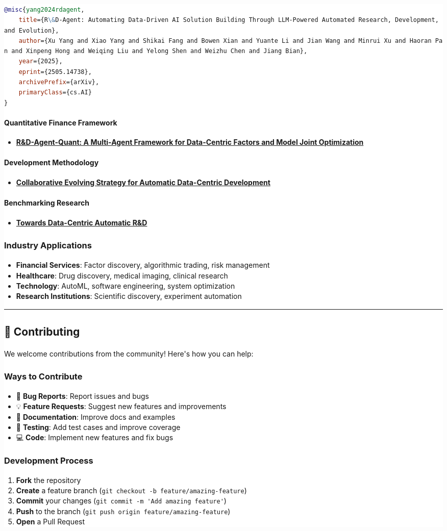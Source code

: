 ```bibtex
@misc{yang2024rdagent,
    title={R\&D-Agent: Automating Data-Driven AI Solution Building Through LLM-Powered Automated Research, Development, and Evolution},
    author={Xu Yang and Xiao Yang and Shikai Fang and Bowen Xian and Yuante Li and Jian Wang and Minrui Xu and Haoran Pan and Xinpeng Hong and Weiqing Liu and Yelong Shen and Weizhu Chen and Jiang Bian},
    year={2025},
    eprint={2505.14738},
    archivePrefix={arXiv},
    primaryClass={cs.AI}
}
```

#### Quantitative Finance Framework
- **[R&D-Agent-Quant: A Multi-Agent Framework for Data-Centric Factors and Model Joint Optimization](https://arxiv.org/abs/2505.15155)**

#### Development Methodology
- **[Collaborative Evolving Strategy for Automatic Data-Centric Development](https://arxiv.org/abs/2407.18690)**

#### Benchmarking Research
- **[Towards Data-Centric Automatic R&D](https://arxiv.org/abs/2404.11276)**

### Industry Applications

- **Financial Services**: Factor discovery, algorithmic trading, risk management
- **Healthcare**: Drug discovery, medical imaging, clinical research  
- **Technology**: AutoML, software engineering, system optimization
- **Research Institutions**: Scientific discovery, experiment automation

---

## 🤝 Contributing

We welcome contributions from the community! Here's how you can help:

### Ways to Contribute

- 🐛 **Bug Reports**: Report issues and bugs
- 💡 **Feature Requests**: Suggest new features and improvements
- 📝 **Documentation**: Improve docs and examples
- 🧪 **Testing**: Add test cases and improve coverage
- 💻 **Code**: Implement new features and fix bugs

### Development Process

1. **Fork** the repository
2. **Create** a feature branch (`git checkout -b feature/amazing-feature`)
3. **Commit** your changes (`git commit -m 'Add amazing feature'`)
4. **Push** to the branch (`git push origin feature/amazing-feature`)
5. **Open** a Pull Request
